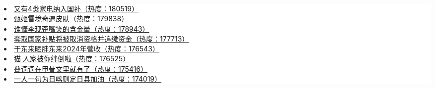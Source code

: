 <li>
<a href="https://s.weibo.com/weibo?q=%23%E5%8F%88%E6%9C%894%E7%B1%BB%E5%AE%B6%E7%94%B5%E7%BA%B3%E5%85%A5%E5%9B%BD%E8%A1%A5%23" target="weibo">
又有4类家电纳入国补（热度：180519）
</a>
</li>

<li>
<a href="https://s.weibo.com/weibo?q=%23%E7%94%84%E5%A7%AC%E9%9B%AA%E5%A2%83%E5%A5%87%E9%81%87%E7%9A%AE%E8%82%A4%23" target="weibo">
甄姬雪境奇遇皮肤（热度：179838）
</a>
</li>

<li>
<a href="https://s.weibo.com/weibo?q=%23%E8%B0%81%E6%87%82%E6%9D%8E%E7%8E%B0%E6%AD%AA%E5%98%B4%E7%AC%91%E7%9A%84%E5%90%AB%E9%87%91%E9%87%8F%23" target="weibo">
谁懂李现歪嘴笑的含金量（热度：178943）
</a>
</li>

<li>
<a href="https://s.weibo.com/weibo?q=%23%E5%A5%97%E5%8F%96%E5%9B%BD%E5%AE%B6%E8%A1%A5%E8%B4%B4%E5%B0%86%E8%A2%AB%E5%8F%96%E6%B6%88%E8%B5%84%E6%A0%BC%E5%B9%B6%E8%BF%BD%E7%BC%B4%E8%B5%84%E9%87%91%23" target="weibo">
套取国家补贴将被取消资格并追缴资金（热度：177713）
</a>
</li>

<li>
<a href="https://s.weibo.com/weibo?q=%23%E4%BA%8E%E4%B8%9C%E6%9D%A5%E6%99%92%E8%83%96%E4%B8%9C%E6%9D%A52024%E5%B9%B4%E8%90%A5%E6%94%B6%23" target="weibo">
于东来晒胖东来2024年营收（热度：176543）
</a>
</li>

<li>
<a href="https://s.weibo.com/weibo?q=%23%E7%8C%AB%20%E4%BA%BA%E5%AE%B6%E8%A2%AB%E4%BD%A0%E7%BB%8A%E5%80%92%E5%95%A6%23" target="weibo">
猫 人家被你绊倒啦（热度：176525）
</a>
</li>

<li>
<a href="https://s.weibo.com/weibo?q=%23%E5%8F%A0%E8%AF%8D%E8%AF%8D%E5%9C%A8%E7%94%B2%E9%AA%A8%E6%96%87%E9%87%8C%E5%B0%B1%E6%9C%89%E4%BA%86%23" target="weibo">
叠词词在甲骨文里就有了（热度：175416）
</a>
</li>

<li>
<a href="https://s.weibo.com/weibo?q=%23%E4%B8%80%E4%BA%BA%E4%B8%80%E5%8F%A5%E4%B8%BA%E6%97%A5%E5%96%80%E5%88%99%E5%AE%9A%E6%97%A5%E5%8E%BF%E5%8A%A0%E6%B2%B9%23" target="weibo">
一人一句为日喀则定日县加油（热度：174019）
</a>
</li>
